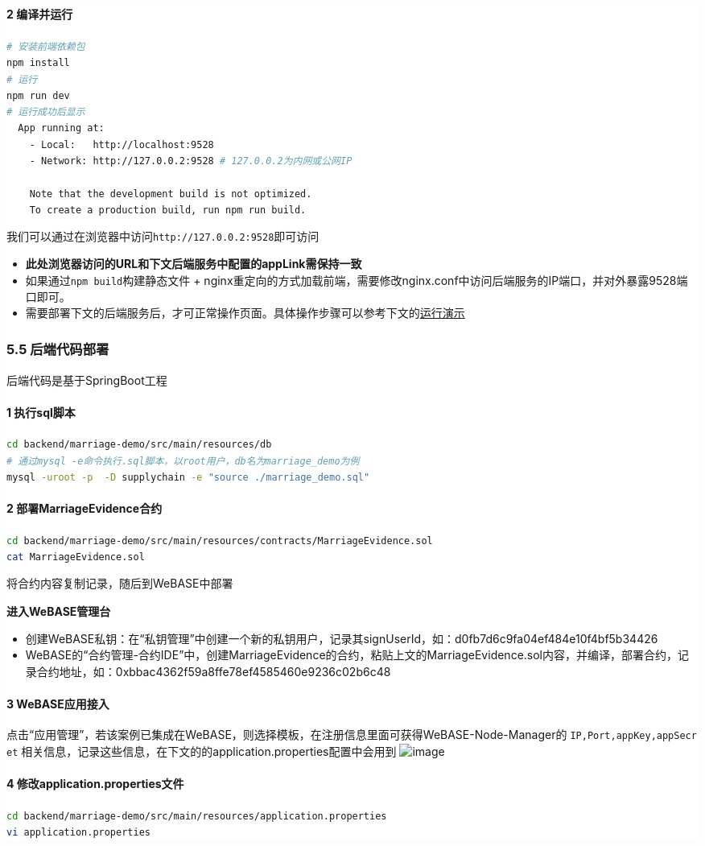 #### 2 编译并运行
```Bash
# 安装前端依赖包
npm install
# 运行
npm run dev
# 运行成功后显示
  App running at:
    - Local:   http://localhost:9528 
    - Network: http://127.0.0.2:9528 # 127.0.0.2为内网或公网IP

    Note that the development build is not optimized.
    To create a production build, run npm run build.
```

我们可以通过在浏览器中访问`http://127.0.0.2:9528`即可访问
- **此处浏览器访问的URL和下文后端服务中配置的appLink需保持一致**
- 如果通过`npm build`构建静态文件 + nginx重定向的方式加载前端，需要修改nginx.conf中访问后端服务的IP端口，并对外暴露9528端口即可。
- 需要部署下文的后端服务后，才可正常操作页面。具体操作步骤可以参考下文的[运行演示](#demo)

### 5.5 后端代码部署
后端代码是基于SpringBoot工程

#### 1 执行sql脚本

```Bash
cd backend/marriage-demo/src/main/resources/db
# 通过mysql -e命令执行.sql脚本，以root用户，db名为marriage_demo为例
mysql -uroot -p  -D supplychain -e "source ./marriage_demo.sql"
```
#### 2 部署MarriageEvidence合约

```Bash
cd backend/marriage-demo/src/main/resources/contracts/MarriageEvidence.sol
cat MarriageEvidence.sol
```

将合约内容复制记录，随后到WeBASE中部署

**进入WeBASE管理台**
- 创建WeBASE私钥：在“私钥管理”中创建一个新的私钥用户，记录其signUserId，如：d0fb7d6c9fa04ef484e10f4bf5b34426
- WeBASE的“合约管理-合约IDE”中，创建MarriageEvidence的合约，粘贴上文的MarriageEvidence.sol内容，并编译，部署合约，记录合约地址，如：0xbbac4362f59a8ffe78ef4585460e9236c02b6c48

#### 3 WeBASE应用接入
点击“应用管理”，若该案例已集成在WeBASE，则选择模板，在注册信息里面可获得WeBASE-Node-Manager的 `IP,Port,appKey,appSecret` 相关信息，记录这些信息，在下文的的application.properties配置中会用到
![image](https://user-images.githubusercontent.com/85043867/136653281-064d765d-1ca6-48e0-8327-2b23d2f3a371.png)

#### 4 修改application.properties文件

```Bash
cd backend/marriage-demo/src/main/resources/application.properties
vi application.properties
```
